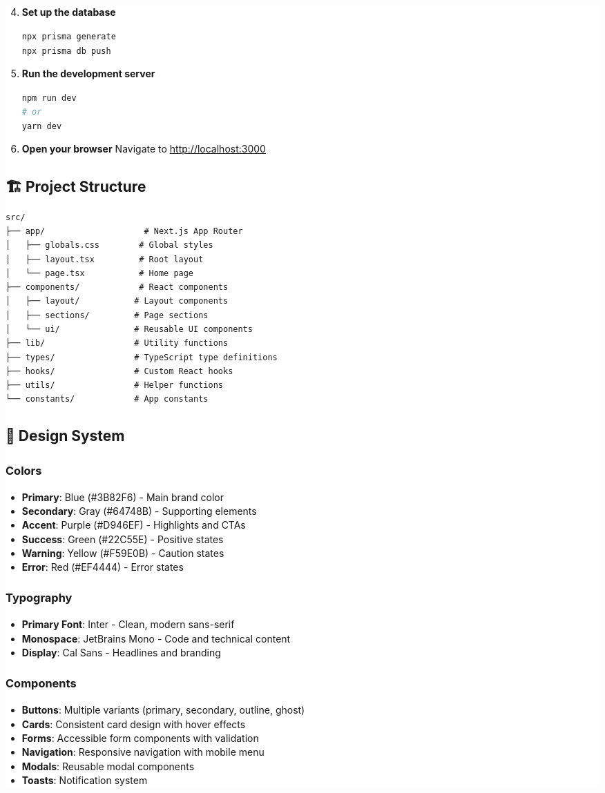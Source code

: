 4. **Set up the database**
   ```bash
   npx prisma generate
   npx prisma db push
   ```

5. **Run the development server**
   ```bash
   npm run dev
   # or
   yarn dev
   ```

6. **Open your browser**
   Navigate to [http://localhost:3000](http://localhost:3000)

## 🏗️ Project Structure

```
src/
├── app/                    # Next.js App Router
│   ├── globals.css        # Global styles
│   ├── layout.tsx         # Root layout
│   └── page.tsx           # Home page
├── components/            # React components
│   ├── layout/           # Layout components
│   ├── sections/         # Page sections
│   └── ui/               # Reusable UI components
├── lib/                  # Utility functions
├── types/                # TypeScript type definitions
├── hooks/                # Custom React hooks
├── utils/                # Helper functions
└── constants/            # App constants
```

## 🎨 Design System

### Colors
- **Primary**: Blue (#3B82F6) - Main brand color
- **Secondary**: Gray (#64748B) - Supporting elements
- **Accent**: Purple (#D946EF) - Highlights and CTAs
- **Success**: Green (#22C55E) - Positive states
- **Warning**: Yellow (#F59E0B) - Caution states
- **Error**: Red (#EF4444) - Error states

### Typography
- **Primary Font**: Inter - Clean, modern sans-serif
- **Monospace**: JetBrains Mono - Code and technical content
- **Display**: Cal Sans - Headlines and branding

### Components
- **Buttons**: Multiple variants (primary, secondary, outline, ghost)
- **Cards**: Consistent card design with hover effects
- **Forms**: Accessible form components with validation
- **Navigation**: Responsive navigation with mobile menu
- **Modals**: Reusable modal components
- **Toasts**: Notification system
